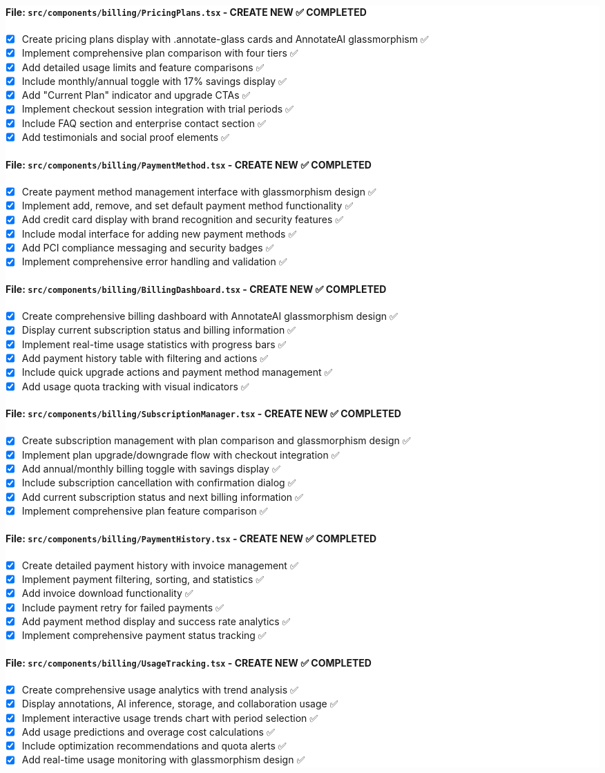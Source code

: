 #### **File: `src/components/billing/PricingPlans.tsx` - CREATE NEW** ✅ COMPLETED
- [x] Create pricing plans display with .annotate-glass cards and AnnotateAI glassmorphism ✅
- [x] Implement comprehensive plan comparison with four tiers ✅
- [x] Add detailed usage limits and feature comparisons ✅
- [x] Include monthly/annual toggle with 17% savings display ✅
- [x] Add "Current Plan" indicator and upgrade CTAs ✅
- [x] Implement checkout session integration with trial periods ✅
- [x] Include FAQ section and enterprise contact section ✅
- [x] Add testimonials and social proof elements ✅

#### **File: `src/components/billing/PaymentMethod.tsx` - CREATE NEW** ✅ COMPLETED
- [x] Create payment method management interface with glassmorphism design ✅
- [x] Implement add, remove, and set default payment method functionality ✅
- [x] Add credit card display with brand recognition and security features ✅
- [x] Include modal interface for adding new payment methods ✅
- [x] Add PCI compliance messaging and security badges ✅
- [x] Implement comprehensive error handling and validation ✅

#### **File: `src/components/billing/BillingDashboard.tsx` - CREATE NEW** ✅ COMPLETED
- [x] Create comprehensive billing dashboard with AnnotateAI glassmorphism design ✅
- [x] Display current subscription status and billing information ✅
- [x] Implement real-time usage statistics with progress bars ✅
- [x] Add payment history table with filtering and actions ✅
- [x] Include quick upgrade actions and payment method management ✅
- [x] Add usage quota tracking with visual indicators ✅

#### **File: `src/components/billing/SubscriptionManager.tsx` - CREATE NEW** ✅ COMPLETED
- [x] Create subscription management with plan comparison and glassmorphism design ✅
- [x] Implement plan upgrade/downgrade flow with checkout integration ✅
- [x] Add annual/monthly billing toggle with savings display ✅
- [x] Include subscription cancellation with confirmation dialog ✅
- [x] Add current subscription status and next billing information ✅
- [x] Implement comprehensive plan feature comparison ✅

#### **File: `src/components/billing/PaymentHistory.tsx` - CREATE NEW** ✅ COMPLETED
- [x] Create detailed payment history with invoice management ✅
- [x] Implement payment filtering, sorting, and statistics ✅
- [x] Add invoice download functionality ✅
- [x] Include payment retry for failed payments ✅
- [x] Add payment method display and success rate analytics ✅
- [x] Implement comprehensive payment status tracking ✅

#### **File: `src/components/billing/UsageTracking.tsx` - CREATE NEW** ✅ COMPLETED
- [x] Create comprehensive usage analytics with trend analysis ✅
- [x] Display annotations, AI inference, storage, and collaboration usage ✅
- [x] Implement interactive usage trends chart with period selection ✅
- [x] Add usage predictions and overage cost calculations ✅
- [x] Include optimization recommendations and quota alerts ✅
- [x] Add real-time usage monitoring with glassmorphism design ✅
